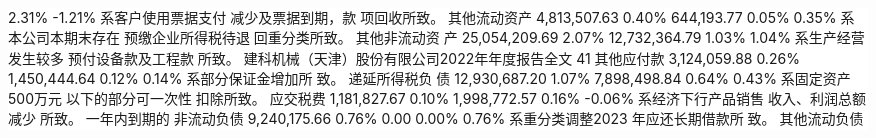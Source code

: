 2.31%
-1.21%
系客户使用票据支付
减少及票据到期，款
项回收所致。
其他流动资产
4,813,507.63
0.40%
644,193.77
0.05%
0.35%
系本公司本期末存在
预缴企业所得税待退
回重分类所致。
其他非流动资
产
25,054,209.69
2.07%
12,732,364.79
1.03%
1.04%
系生产经营发生较多
预付设备款及工程款
所致。
建科机械（天津）股份有限公司2022年年度报告全文
41
其他应付款
3,124,059.88
0.26%
1,450,444.64
0.12%
0.14%
系部分保证金增加所
致。
递延所得税负
债
12,930,687.20
1.07%
7,898,498.84
0.64%
0.43%
系固定资产500万元
以下的部分可一次性
扣除所致。
应交税费
1,181,827.67
0.10%
1,998,772.57
0.16%
-0.06%
系经济下行产品销售
收入、利润总额减少
所致。
一年内到期的
非流动负债
9,240,175.66
0.76%
0.00
0.00%
0.76%
系重分类调整2023
年应还长期借款所
致。
其他流动负债